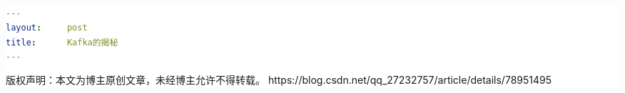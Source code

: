 ```yaml
---
layout:     post
title:      Kafka的揭秘
---
```

<div id="article_content" class="article_content clearfix csdn-tracking-statistics" data-pid="blog" data-mod="popu_307" data-dsm="post">
								<div class="article-copyright">
					版权声明：本文为博主原创文章，未经博主允许不得转载。					https://blog.csdn.net/qq_27232757/article/details/78951495				</div>
								            <link rel="stylesheet" href="https://csdnimg.cn/release/phoenix/template/css/ck_htmledit_views-f76675cdea.css">
						<div class="htmledit_views" id="content_views">